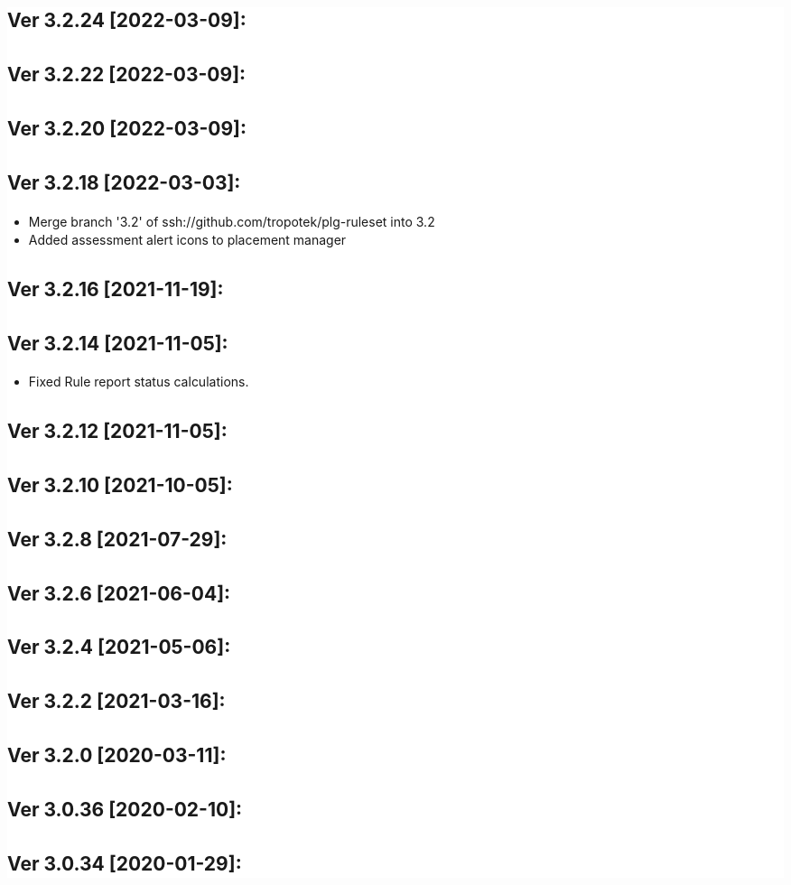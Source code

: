 
Ver 3.2.24 [2022-03-09]:
-------------------------------


Ver 3.2.22 [2022-03-09]:
-------------------------------


Ver 3.2.20 [2022-03-09]:
-------------------------------


Ver 3.2.18 [2022-03-03]:
-------------------------------
  - Merge branch '3.2' of ssh://github.com/tropotek/plg-ruleset into 3.2
  - Added assessment alert icons to placement manager


Ver 3.2.16 [2021-11-19]:
-------------------------------


Ver 3.2.14 [2021-11-05]:
-------------------------------
  - Fixed Rule report status calculations.


Ver 3.2.12 [2021-11-05]:
-------------------------------


Ver 3.2.10 [2021-10-05]:
-------------------------------


Ver 3.2.8 [2021-07-29]:
-------------------------------


Ver 3.2.6 [2021-06-04]:
-------------------------------


Ver 3.2.4 [2021-05-06]:
-------------------------------


Ver 3.2.2 [2021-03-16]:
-------------------------------


Ver 3.2.0 [2020-03-11]:
-------------------------------


Ver 3.0.36 [2020-02-10]:
-------------------------------


Ver 3.0.34 [2020-01-29]:
-------------------------------
